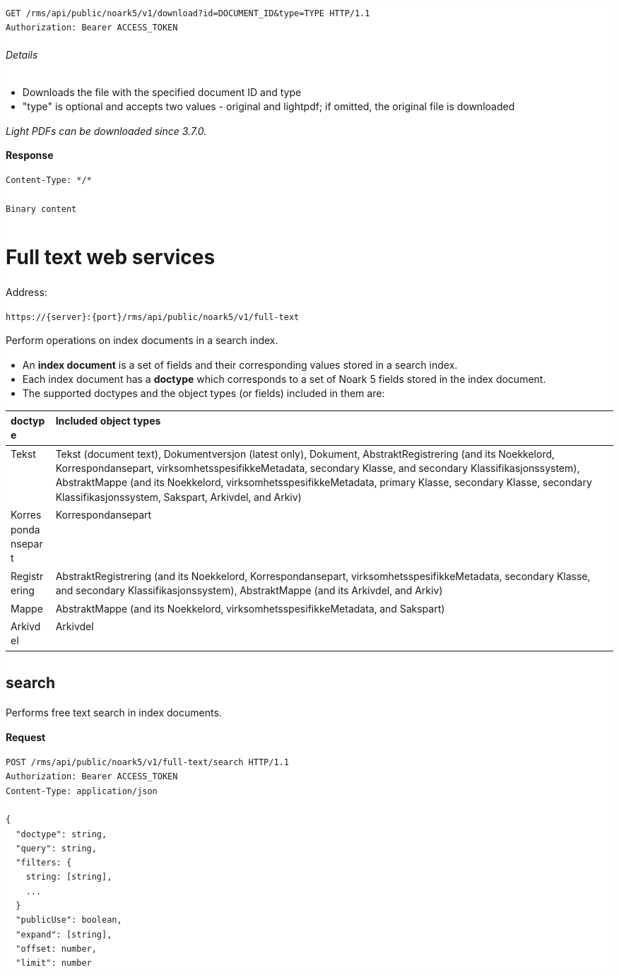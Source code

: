 ``` text
GET /rms/api/public/noark5/v1/download?id=DOCUMENT_ID&type=TYPE HTTP/1.1
Authorization: Bearer ACCESS_TOKEN
```

###### Details

- Downloads the file with the specified document ID and type
- "type" is optional and accepts two values - original and lightpdf; if omitted, the original file is downloaded

_Light PDFs can be downloaded since 3.7.0._

**Response**

``` text
Content-Type: */*

Binary content
```

# Full text web services

Address:
```
https://{server}:{port}/rms/api/public/noark5/v1/full-text
```

Perform operations on index documents in a search index.
- An **index document** is a set of fields and their corresponding values stored in a search index.
- Each index document has a **doctype** which corresponds to a set of Noark 5 fields stored in the index document.
- The supported doctypes and the object types (or fields) included in them are:

| doctype            | Included object types                                                                                                                                                                                                                                                                                                                                                                    |
|:-------------------|:-----------------------------------------------------------------------------------------------------------------------------------------------------------------------------------------------------------------------------------------------------------------------------------------------------------------------------------------------------------------------------------------|
| Tekst              | Tekst (document text), Dokumentversjon (latest only), Dokument, AbstraktRegistrering (and its Noekkelord, Korrespondansepart, virksomhetsspesifikkeMetadata, secondary Klasse, and secondary Klassifikasjonssystem), AbstraktMappe (and its Noekkelord, virksomhetsspesifikkeMetadata, primary Klasse, secondary Klasse, secondary Klassifikasjonssystem, Sakspart, Arkivdel, and Arkiv) |
| Korrespondansepart | Korrespondansepart                                                                                                                                                                                                                                                                                                                                                                       |
| Registrering       | AbstraktRegistrering (and its Noekkelord, Korrespondansepart, virksomhetsspesifikkeMetadata, secondary Klasse, and secondary Klassifikasjonssystem), AbstraktMappe (and its Arkivdel, and Arkiv)                                                                                                                                                                                         |
| Mappe              | AbstraktMappe (and its Noekkelord, virksomhetsspesifikkeMetadata, and Sakspart)                                                                                                                                                                                                                                                                                                          |
| Arkivdel           | Arkivdel                                                                                                                                                                                                                                                                                                                                                                                 |

## **search**

Performs free text search in index documents.

**Request**

``` text
POST /rms/api/public/noark5/v1/full-text/search HTTP/1.1
Authorization: Bearer ACCESS_TOKEN
Content-Type: application/json

{
  "doctype": string,
  "query": string,
  "filters: {
    string: [string],
    ...
  }
  "publicUse": boolean,
  "expand": [string],
  "offset: number,
  "limit": number
```